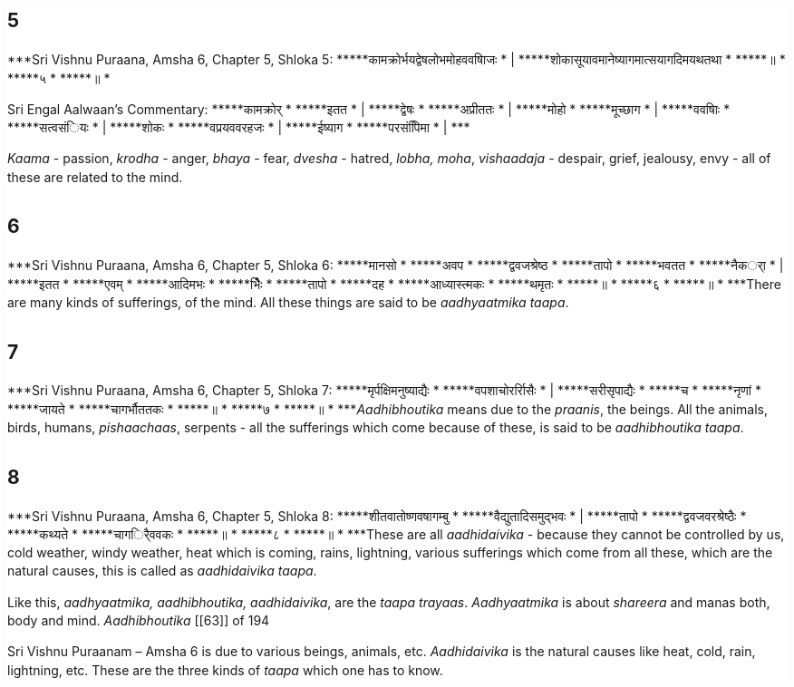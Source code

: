 



## 5
***Sri Vishnu Puraana, Amsha 6, Chapter 5, Shloka 5:  *****कामक्रोर्भयद्वेषलोभमोहववषािजः * | *****शोकासूयावमानेष्यागमात्सयागदिमयथतथा * *****॥ * *****५ * *****॥ *   
   
Sri Engal Aalwaan’s Commentary: *****कामक्रोर् * *****इतत * | *****द्वेषः * *****अप्रीततः * | *****मोहो * *****मूच्छाग * | *****ववषािः * *****सत्वसंियः * | *****शोकः * *****वप्रयववरहजः * | *****ईष्याग * *****परसंपििमा * | ***



*Kaama* - passion, *krodha* - anger, *bhaya* - fear, *dvesha* - hatred, *lobha, moha*, *vishaadaja* - despair, grief, jealousy, envy - all of these are related to the mind. 





## 6
***Sri Vishnu Puraana, Amsha 6, Chapter 5, Shloka 6:  *****मानसो * *****अवप * *****द्ववजश्रेष्ठ * *****तापो * *****भवतत * *****नैकर्ा * | *****इतत * *****एवम् * *****आदिमभः * *****भेिैः * *****तापो * *****दह * *****आध्यास्त्मकः * *****थमृतः * *****॥ * *****६ * *****॥ * ***There are many kinds of sufferings, of the mind. All these things are said to be *aadhyaatmika taapa*. 





## 7
***Sri Vishnu Puraana, Amsha 6, Chapter 5, Shloka 7:  *****मृर्पक्षिमनुष्याद्यैः * *****वपशाचोरर्रािसैः * | *****सरीसृपाद्यैः * *****च * *****नृणां * *****जायते * *****चागर्भौततकः * *****॥ * *****७ * *****॥ * ****Aadhibhoutika* means due to the *praanis*, the beings. All the animals, birds, humans, *pishaachaas*, serpents - all the sufferings which come because of these, is said to be *aadhibhoutika taapa*. 





## 8
***Sri Vishnu Puraana, Amsha 6, Chapter 5, Shloka 8:  *****शीतवातोष्णवषागम्बु * *****वैद्युतादिसमुद्भवः * | *****तापो * *****द्ववजवरश्रेष्ठैः * *****कथ्यते * *****चागर्िैववकः * *****॥ * *****८ * *****॥ * ***These are all *aadhidaivika* - because they cannot be controlled by us, cold weather, windy weather, heat which is coming, rains, lightning, various sufferings which come from all these, which are the natural causes, this is called as *aadhidaivika taapa*. 



Like this, *aadhyaatmika, aadhibhoutika, aadhidaivika*, are the *taapa trayaas*. *Aadhyaatmika* is about *shareera* and manas both, body and mind. *Aadhibhoutika*  [[63]] of 194 



Sri Vishnu Puraanam – Amsha 6 is due to various beings, animals, etc. *Aadhidaivika* is the natural causes like heat, cold, rain, lightning, etc. These are the three kinds of *taapa* which one has to know. 
